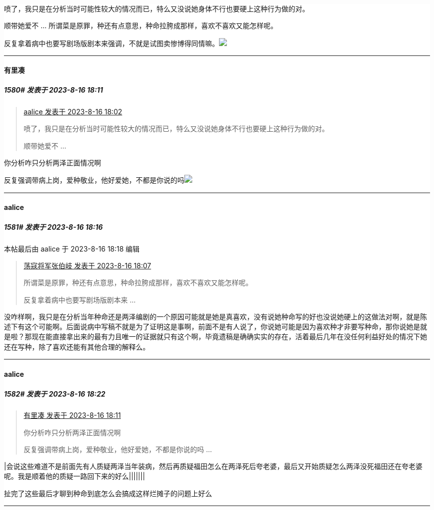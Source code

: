喷了，我只是在分析当时可能性较大的情况而已，特么又没说她身体不行也要硬上这种行为做的对。

顺带她爱不 ...</blockquote>
所谓菜是原罪，种还有点意思，种命拉胯成那样，喜欢不喜欢又能怎样呢。

反复拿着病中也要写剧场版剧本来强调，不就是试图卖惨博得同情嘛。<img src="https://static.saraba1st.com/image/smiley/face2017/004.gif" referrerpolicy="no-referrer">

*****

####  有里凑  
##### 1580#       发表于 2023-8-16 18:11

<blockquote><a href="httphttps://bbs.saraba1st.com/2b/forum.php?mod=redirect&amp;goto=findpost&amp;pid=62050162&amp;ptid=2098125" target="_blank">aalice 发表于 2023-8-16 18:02</a>

喷了，我只是在分析当时可能性较大的情况而已，特么又没说她身体不行也要硬上这种行为做的对。

顺带她爱不 ...</blockquote>
你分析咋只分析两泽正面情况啊

反复强调带病上岗，爱种敬业，他好爱她，不都是你说的吗<img src="https://static.saraba1st.com/image/smiley/face2017/004.gif" referrerpolicy="no-referrer">


*****

####  aalice  
##### 1581#       发表于 2023-8-16 18:16

 本帖最后由 aalice 于 2023-8-16 18:18 编辑 
<blockquote><a href="httphttps://bbs.saraba1st.com/2b/forum.php?mod=redirect&amp;goto=findpost&amp;pid=62050218&amp;ptid=2098125" target="_blank">荡寇将军张伯岐 发表于 2023-8-16 18:07</a>

所谓菜是原罪，种还有点意思，种命拉胯成那样，喜欢不喜欢又能怎样呢。

反复拿着病中也要写剧场版剧本来 ...</blockquote>
没咋样啊，我只是在分析当年种命还是两泽编剧的一个原因可能就是她是真喜欢，没有说她种命写的好也没说她硬上的这做法对啊，就是陈述下有这个可能啊。后面说病中写稿不就是为了证明这是事啊，前面不是有人说了，你说她可能是因为喜欢种才非要写种命，那你说她是就是啦？那现在能直接拿出来的最有力且唯一的证据就只有这个啊，毕竟遗稿是确确实实的存在，活着最后几年在没任何利益好处的情况下她还在写种，除了喜欢还能有其他合理的解释么。

*****

####  aalice  
##### 1582#       发表于 2023-8-16 18:22

<blockquote><a href="httphttps://bbs.saraba1st.com/2b/forum.php?mod=redirect&amp;goto=findpost&amp;pid=62050263&amp;ptid=2098125" target="_blank">有里凑 发表于 2023-8-16 18:11</a>

你分析咋只分析两泽正面情况啊

反复强调带病上岗，爱种敬业，他好爱她，不都是你说的吗 ...</blockquote>
|会说这些难道不是前面先有人质疑两泽当年装病，然后再质疑福田怎么在两泽死后夸老婆，最后又开始质疑怎么两泽没死福田还在夸老婆呢。我是顺着他的质疑一路回下来的好么|||||||

扯完了这些最后才聊到种命到底怎么会搞成这样烂摊子的问题上好么


*****
